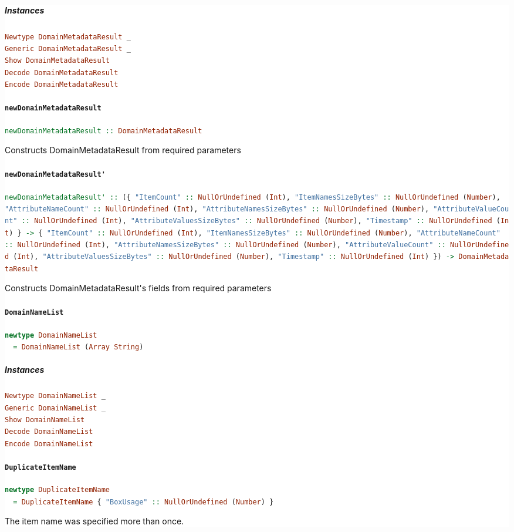 ##### Instances
``` purescript
Newtype DomainMetadataResult _
Generic DomainMetadataResult _
Show DomainMetadataResult
Decode DomainMetadataResult
Encode DomainMetadataResult
```

#### `newDomainMetadataResult`

``` purescript
newDomainMetadataResult :: DomainMetadataResult
```

Constructs DomainMetadataResult from required parameters

#### `newDomainMetadataResult'`

``` purescript
newDomainMetadataResult' :: ({ "ItemCount" :: NullOrUndefined (Int), "ItemNamesSizeBytes" :: NullOrUndefined (Number), "AttributeNameCount" :: NullOrUndefined (Int), "AttributeNamesSizeBytes" :: NullOrUndefined (Number), "AttributeValueCount" :: NullOrUndefined (Int), "AttributeValuesSizeBytes" :: NullOrUndefined (Number), "Timestamp" :: NullOrUndefined (Int) } -> { "ItemCount" :: NullOrUndefined (Int), "ItemNamesSizeBytes" :: NullOrUndefined (Number), "AttributeNameCount" :: NullOrUndefined (Int), "AttributeNamesSizeBytes" :: NullOrUndefined (Number), "AttributeValueCount" :: NullOrUndefined (Int), "AttributeValuesSizeBytes" :: NullOrUndefined (Number), "Timestamp" :: NullOrUndefined (Int) }) -> DomainMetadataResult
```

Constructs DomainMetadataResult's fields from required parameters

#### `DomainNameList`

``` purescript
newtype DomainNameList
  = DomainNameList (Array String)
```

##### Instances
``` purescript
Newtype DomainNameList _
Generic DomainNameList _
Show DomainNameList
Decode DomainNameList
Encode DomainNameList
```

#### `DuplicateItemName`

``` purescript
newtype DuplicateItemName
  = DuplicateItemName { "BoxUsage" :: NullOrUndefined (Number) }
```

<p>The item name was specified more than once. </p>
